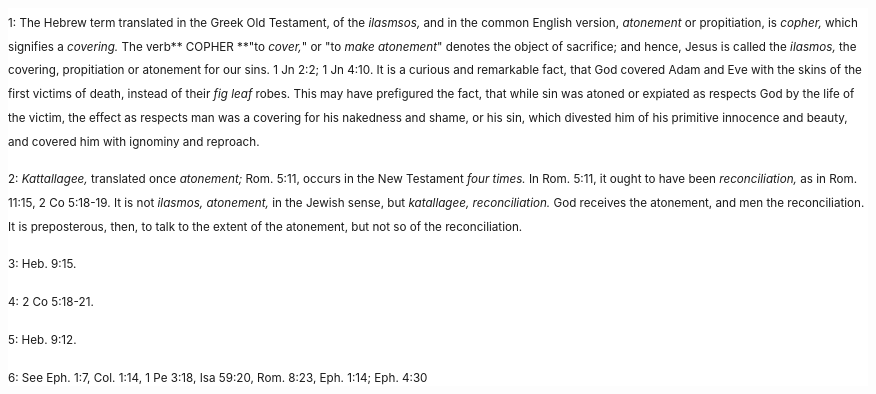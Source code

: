 <sub>1: The Hebrew term translated in the Greek Old Testament, of the *ilasmsos,*  and  in  the  common  English  version,  *atonement*  or propitiation, is *copher,* which signifies a *covering.* The verb** COPHER **"to  *cover,*"  or  "to  *make  atonement*"  denotes  the  object  of sacrifice;  and  hence,  Jesus  is  called  the  *ilasmos,*  the  covering, propitiation or atonement for our sins. 1 Jn 2:2; 1 Jn 4:10. It is a curious and remarkable fact, that God covered Adam and Eve with the skins of the first victims of death, instead of their *fig leaf* robes. This may have prefigured the fact, that while sin was atoned or expiated as respects God by the life of the victim, the effect  as  respects  man  was  a  covering  for  his  nakedness  and shame, or his sin, which divested him of his primitive innocence and beauty, and covered him with ignominy and reproach.</sub>

<sub>2: *Kattallagee,* translated once *atonement;* Rom. 5:11, occurs in the New Testament *four times.* In Rom. 5:11, it ought to have been  *reconciliation,*  as  in  Rom.  11:15,  2  Co  5:18-19.  It  is  not *ilasmos,  atonement,*  in  the  Jewish  sense,  but  *katallagee, reconciliation.*  God  receives  the  atonement,  and  men  the reconciliation. It is preposterous, then, to talk to the extent of the atonement, but not so of the reconciliation. </sub>

<sub>3: Heb. 9:15.</sub>

<sub>4: 2 Co 5:18-21.</sub>

<sub>5: Heb. 9:12.</sub>

<sub>6: See Eph. 1:7, Col. 1:14, 1 Pe 3:18, Isa 59:20, Rom. 8:23, Eph. 1:14; Eph. 4:30</sub>


